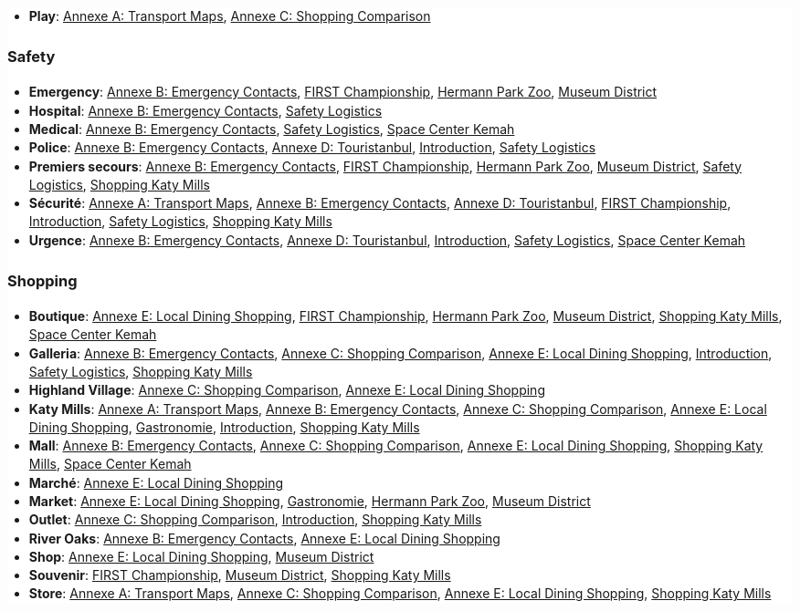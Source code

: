 - **Play**: [Annexe A: Transport Maps](#annexe-a:-transport-maps), [Annexe C: Shopping Comparison](#annexe-c:-shopping-comparison)

### Safety

- **Emergency**: [Annexe B: Emergency Contacts](#annexe-b:-emergency-contacts), [FIRST Championship](#first-championship), [Hermann Park Zoo](#hermann-park-zoo), [Museum District](#museum-district)
- **Hospital**: [Annexe B: Emergency Contacts](#annexe-b:-emergency-contacts), [Safety Logistics](#safety-logistics)
- **Medical**: [Annexe B: Emergency Contacts](#annexe-b:-emergency-contacts), [Safety Logistics](#safety-logistics), [Space Center Kemah](#space-center-kemah)
- **Police**: [Annexe B: Emergency Contacts](#annexe-b:-emergency-contacts), [Annexe D: Touristanbul](#annexe-d:-touristanbul), [Introduction](#introduction), [Safety Logistics](#safety-logistics)
- **Premiers secours**: [Annexe B: Emergency Contacts](#annexe-b:-emergency-contacts), [FIRST Championship](#first-championship), [Hermann Park Zoo](#hermann-park-zoo), [Museum District](#museum-district), [Safety Logistics](#safety-logistics), [Shopping Katy Mills](#shopping-katy-mills)
- **Sécurité**: [Annexe A: Transport Maps](#annexe-a:-transport-maps), [Annexe B: Emergency Contacts](#annexe-b:-emergency-contacts), [Annexe D: Touristanbul](#annexe-d:-touristanbul), [FIRST Championship](#first-championship), [Introduction](#introduction), [Safety Logistics](#safety-logistics), [Shopping Katy Mills](#shopping-katy-mills)
- **Urgence**: [Annexe B: Emergency Contacts](#annexe-b:-emergency-contacts), [Annexe D: Touristanbul](#annexe-d:-touristanbul), [Introduction](#introduction), [Safety Logistics](#safety-logistics), [Space Center Kemah](#space-center-kemah)

### Shopping

- **Boutique**: [Annexe E: Local Dining Shopping](#annexe-e:-local-dining-shopping), [FIRST Championship](#first-championship), [Hermann Park Zoo](#hermann-park-zoo), [Museum District](#museum-district), [Shopping Katy Mills](#shopping-katy-mills), [Space Center Kemah](#space-center-kemah)
- **Galleria**: [Annexe B: Emergency Contacts](#annexe-b:-emergency-contacts), [Annexe C: Shopping Comparison](#annexe-c:-shopping-comparison), [Annexe E: Local Dining Shopping](#annexe-e:-local-dining-shopping), [Introduction](#introduction), [Safety Logistics](#safety-logistics), [Shopping Katy Mills](#shopping-katy-mills)
- **Highland Village**: [Annexe C: Shopping Comparison](#annexe-c:-shopping-comparison), [Annexe E: Local Dining Shopping](#annexe-e:-local-dining-shopping)
- **Katy Mills**: [Annexe A: Transport Maps](#annexe-a:-transport-maps), [Annexe B: Emergency Contacts](#annexe-b:-emergency-contacts), [Annexe C: Shopping Comparison](#annexe-c:-shopping-comparison), [Annexe E: Local Dining Shopping](#annexe-e:-local-dining-shopping), [Gastronomie](#gastronomie), [Introduction](#introduction), [Shopping Katy Mills](#shopping-katy-mills)
- **Mall**: [Annexe B: Emergency Contacts](#annexe-b:-emergency-contacts), [Annexe C: Shopping Comparison](#annexe-c:-shopping-comparison), [Annexe E: Local Dining Shopping](#annexe-e:-local-dining-shopping), [Shopping Katy Mills](#shopping-katy-mills), [Space Center Kemah](#space-center-kemah)
- **Marché**: [Annexe E: Local Dining Shopping](#annexe-e:-local-dining-shopping)
- **Market**: [Annexe E: Local Dining Shopping](#annexe-e:-local-dining-shopping), [Gastronomie](#gastronomie), [Hermann Park Zoo](#hermann-park-zoo), [Museum District](#museum-district)
- **Outlet**: [Annexe C: Shopping Comparison](#annexe-c:-shopping-comparison), [Introduction](#introduction), [Shopping Katy Mills](#shopping-katy-mills)
- **River Oaks**: [Annexe B: Emergency Contacts](#annexe-b:-emergency-contacts), [Annexe E: Local Dining Shopping](#annexe-e:-local-dining-shopping)
- **Shop**: [Annexe E: Local Dining Shopping](#annexe-e:-local-dining-shopping), [Museum District](#museum-district)
- **Souvenir**: [FIRST Championship](#first-championship), [Museum District](#museum-district), [Shopping Katy Mills](#shopping-katy-mills)
- **Store**: [Annexe A: Transport Maps](#annexe-a:-transport-maps), [Annexe C: Shopping Comparison](#annexe-c:-shopping-comparison), [Annexe E: Local Dining Shopping](#annexe-e:-local-dining-shopping), [Shopping Katy Mills](#shopping-katy-mills)
